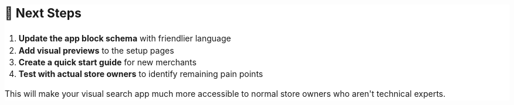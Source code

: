 ## 🚀 Next Steps

1. **Update the app block schema** with friendlier language
2. **Add visual previews** to the setup pages
3. **Create a quick start guide** for new merchants
4. **Test with actual store owners** to identify remaining pain points

This will make your visual search app much more accessible to normal store owners who aren't technical experts.
